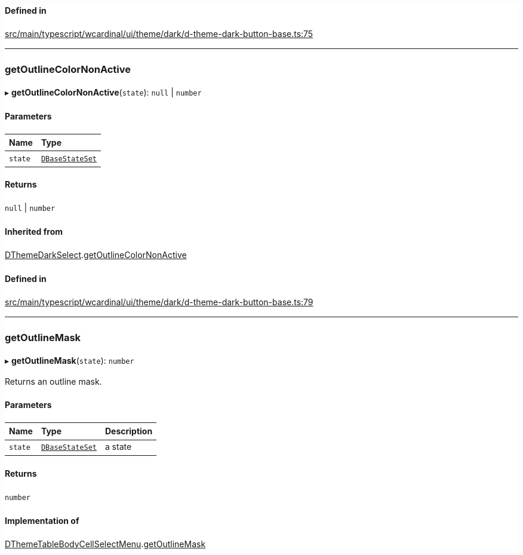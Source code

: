 #### Defined in

[src/main/typescript/wcardinal/ui/theme/dark/d-theme-dark-button-base.ts:75](https://github.com/winter-cardinal/winter-cardinal-ui/blob/v0.414.0/src/main/typescript/wcardinal/ui/theme/dark/d-theme-dark-button-base.ts#L75)

___

### getOutlineColorNonActive

▸ **getOutlineColorNonActive**(`state`): ``null`` \| `number`

#### Parameters

| Name | Type |
| :------ | :------ |
| `state` | [`DBaseStateSet`](../interfaces/DBaseStateSet.md) |

#### Returns

``null`` \| `number`

#### Inherited from

[DThemeDarkSelect](DThemeDarkSelect.md).[getOutlineColorNonActive](DThemeDarkSelect.md#getoutlinecolornonactive)

#### Defined in

[src/main/typescript/wcardinal/ui/theme/dark/d-theme-dark-button-base.ts:79](https://github.com/winter-cardinal/winter-cardinal-ui/blob/v0.414.0/src/main/typescript/wcardinal/ui/theme/dark/d-theme-dark-button-base.ts#L79)

___

### getOutlineMask

▸ **getOutlineMask**(`state`): `number`

Returns an outline mask.

#### Parameters

| Name | Type | Description |
| :------ | :------ | :------ |
| `state` | [`DBaseStateSet`](../interfaces/DBaseStateSet.md) | a state |

#### Returns

`number`

#### Implementation of

[DThemeTableBodyCellSelectMenu](../interfaces/DThemeTableBodyCellSelectMenu.md).[getOutlineMask](../interfaces/DThemeTableBodyCellSelectMenu.md#getoutlinemask)
